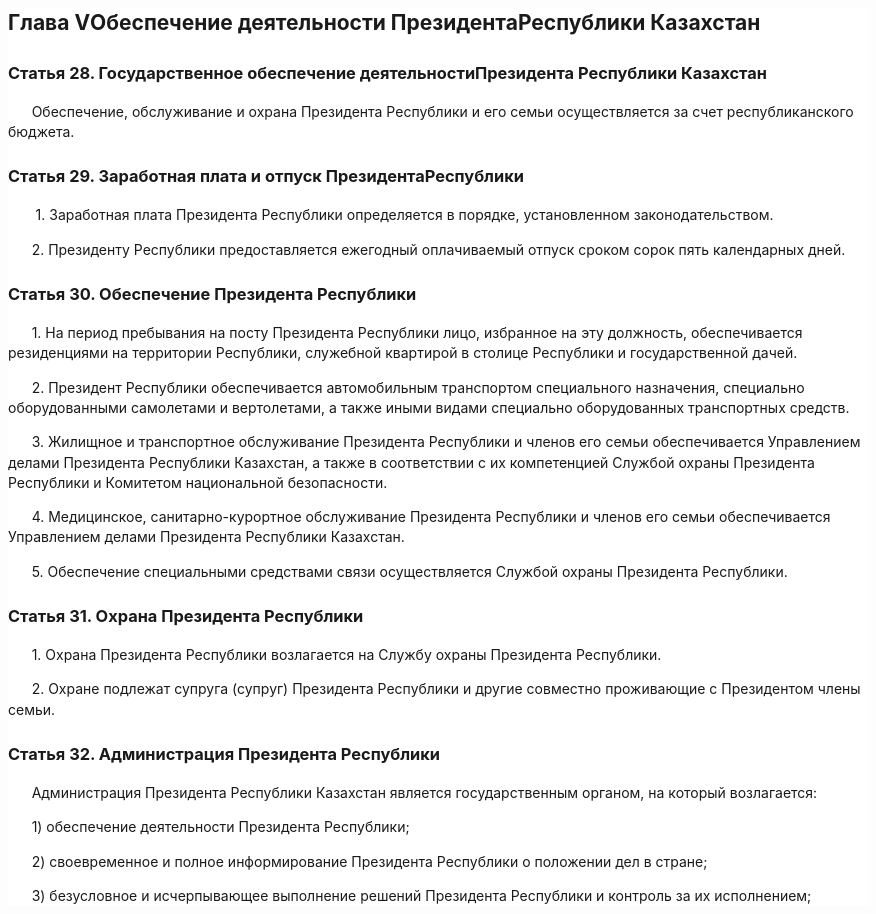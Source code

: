 ## Глава VОбеспечение деятельности ПрезидентаРеспублики Казахстан

### Статья 28. Государственное обеспечение деятельностиПрезидента Республики Казахстан

      Обеспечение, обслуживание и охрана Президента Республики и его семьи осуществляется за счет республиканского бюджета.

### Статья 29. Заработная плата и отпуск ПрезидентаРеспублики

       1. Заработная плата Президента Республики определяется в порядке, установленном законодательством.

      2. Президенту Республики предоставляется ежегодный оплачиваемый отпуск сроком сорок пять календарных дней.

### Статья 30. Обеспечение Президента Республики

      1. На период пребывания на посту Президента Республики лицо, избранное на эту должность, обеспечивается резиденциями на территории Республики, служебной квартирой в столице Республики и государственной дачей.

      2. Президент Республики обеспечивается автомобильным транспортом специального назначения, специально оборудованными самолетами и вертолетами, а также иными видами специально оборудованных транспортных средств.

      3. Жилищное и транспортное обслуживание Президента Республики и членов его семьи обеспечивается Управлением делами Президента Республики Казахстан, а также в соответствии с их компетенцией Службой охраны Президента Республики и Комитетом национальной безопасности.

      4. Медицинское, санитарно-курортное обслуживание Президента Республики и членов его семьи обеспечивается Управлением делами Президента Республики Казахстан.

      5. Обеспечение специальными средствами связи осуществляется Службой охраны Президента Республики.

### Статья 31. Охрана Президента Республики

      1. Охрана Президента Республики возлагается на Службу охраны Президента Республики.

      2. Охране подлежат супруга (супруг) Президента Республики и другие совместно проживающие с Президентом члены семьи.

### Статья 32. Администрация Президента Республики

      Администрация Президента Республики Казахстан является государственным органом, на который возлагается:

      1) обеспечение деятельности Президента Республики;

      2) своевременное и полное информирование Президента Республики о положении дел в стране;

      3) безусловное и исчерпывающее выполнение решений Президента Республики и контроль за их исполнением;
